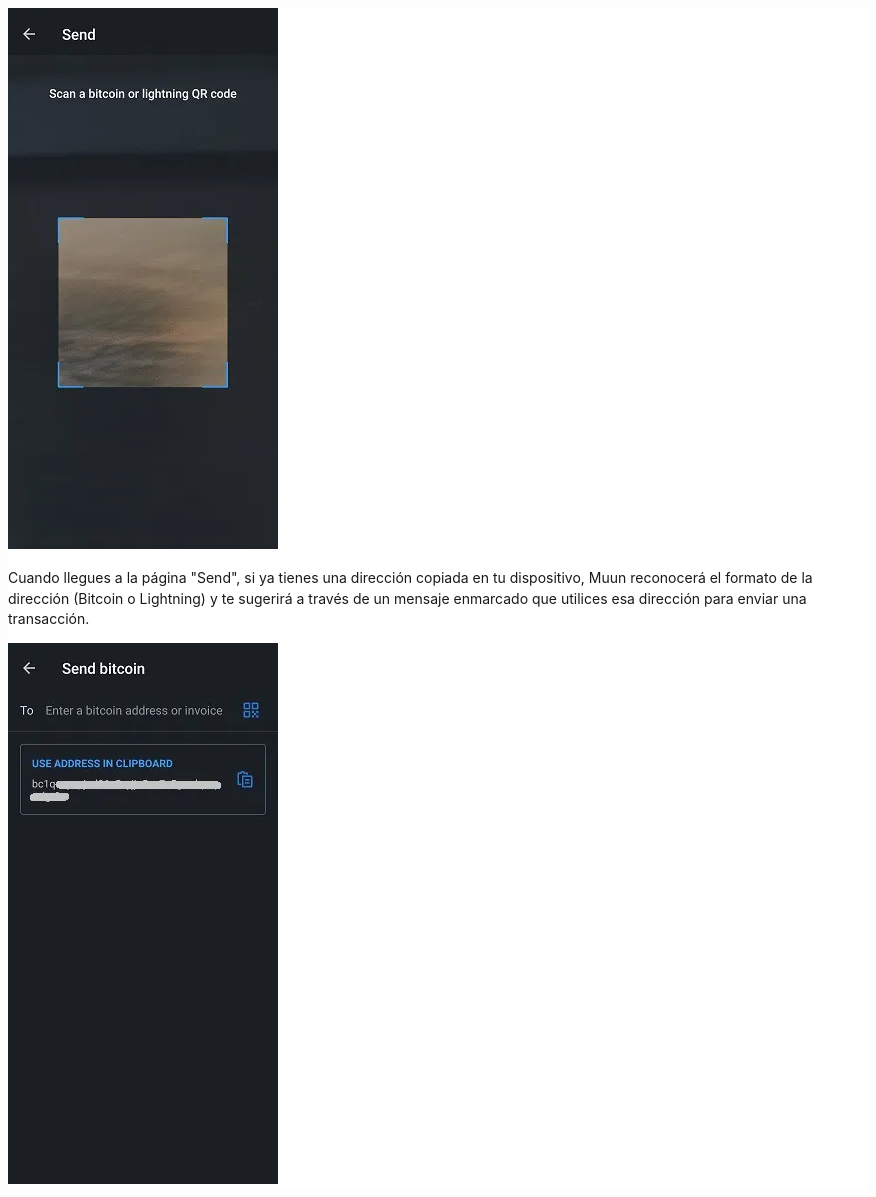 ![image](assets/32.webp)

Cuando llegues a la página "Send", si ya tienes una dirección copiada en tu dispositivo, Muun reconocerá el formato de la dirección (Bitcoin o Lightning) y te sugerirá a través de un mensaje enmarcado que utilices esa dirección para enviar una transacción.

![image](assets/33.webp)
